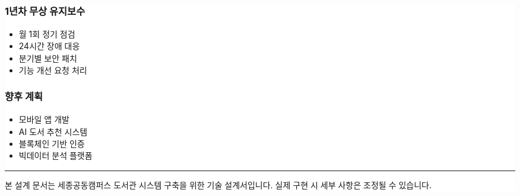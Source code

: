 ### 1년차 무상 유지보수
- 월 1회 정기 점검
- 24시간 장애 대응
- 분기별 보안 패치
- 기능 개선 요청 처리

### 향후 계획
- 모바일 앱 개발
- AI 도서 추천 시스템
- 블록체인 기반 인증
- 빅데이터 분석 플랫폼

---

본 설계 문서는 세종공동캠퍼스 도서관 시스템 구축을 위한 기술 설계서입니다.
실제 구현 시 세부 사항은 조정될 수 있습니다.